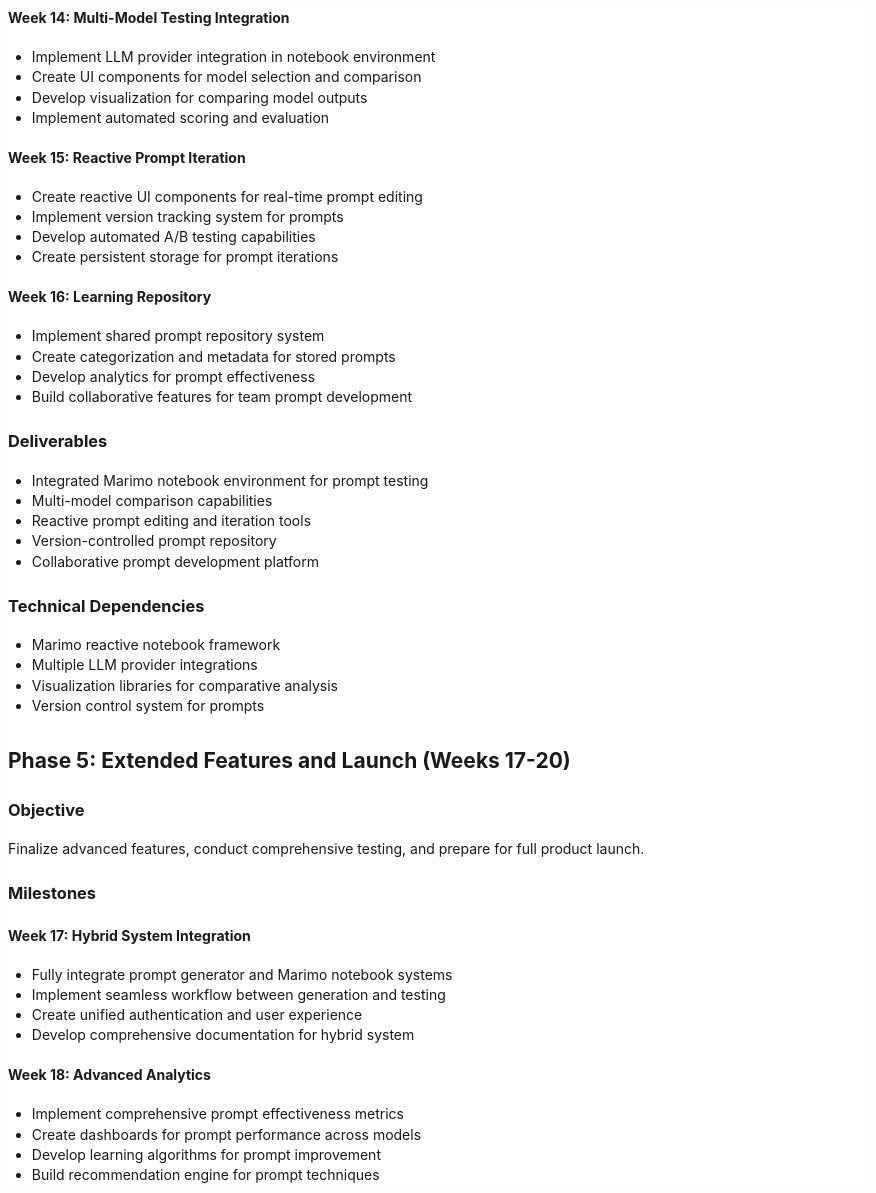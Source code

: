 #### Week 14: Multi-Model Testing Integration
- Implement LLM provider integration in notebook environment
- Create UI components for model selection and comparison
- Develop visualization for comparing model outputs
- Implement automated scoring and evaluation

#### Week 15: Reactive Prompt Iteration
- Create reactive UI components for real-time prompt editing
- Implement version tracking system for prompts
- Develop automated A/B testing capabilities
- Create persistent storage for prompt iterations

#### Week 16: Learning Repository
- Implement shared prompt repository system
- Create categorization and metadata for stored prompts
- Develop analytics for prompt effectiveness
- Build collaborative features for team prompt development

### Deliverables
- Integrated Marimo notebook environment for prompt testing
- Multi-model comparison capabilities
- Reactive prompt editing and iteration tools
- Version-controlled prompt repository
- Collaborative prompt development platform

### Technical Dependencies
- Marimo reactive notebook framework
- Multiple LLM provider integrations
- Visualization libraries for comparative analysis
- Version control system for prompts

## Phase 5: Extended Features and Launch (Weeks 17-20)

### Objective
Finalize advanced features, conduct comprehensive testing, and prepare for full product launch.

### Milestones

#### Week 17: Hybrid System Integration
- Fully integrate prompt generator and Marimo notebook systems
- Implement seamless workflow between generation and testing
- Create unified authentication and user experience
- Develop comprehensive documentation for hybrid system

#### Week 18: Advanced Analytics
- Implement comprehensive prompt effectiveness metrics
- Create dashboards for prompt performance across models
- Develop learning algorithms for prompt improvement
- Build recommendation engine for prompt techniques
